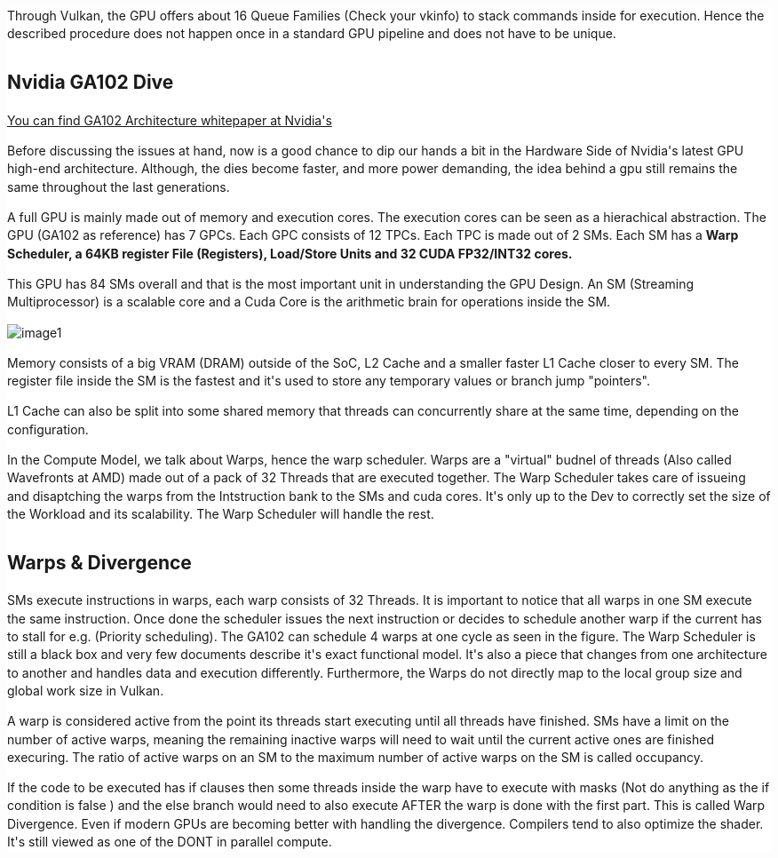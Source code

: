 Through Vulkan, the GPU offers about 16 Queue Families (Check your vkinfo) to stack commands inside for execution. Hence the described procedure does not happen once in a standard GPU pipeline and does not have to be unique. 

## Nvidia GA102 Dive 
[You can find GA102 Architecture whitepaper at Nvidia's](https://www.nvidia.com/content/PDF/nvidia-ampere-ga-102-gpu-architecture-whitepaper-v2.pdf)

Before discussing the issues at hand, now is a good chance to dip our hands a bit in the Hardware Side of Nvidia's latest GPU high-end architecture. Although, the dies become faster, and more power demanding, the idea behind a gpu still remains the same throughout the last generations. 

A full GPU is mainly made out of memory and execution cores. 
The execution cores can be seen as a hierachical abstraction. The GPU (GA102 as reference) has 7 GPCs. Each GPC consists of 12 TPCs. Each TPC is made out of 2 SMs. Each SM has a **Warp Scheduler, a 64KB register File (Registers), Load/Store Units and 32 CUDA FP32/INT32 cores.**

This GPU has 84 SMs overall and that is the most important unit in understanding the GPU Design. An SM (Streaming Multiprocessor) is a scalable core and a Cuda Core is the arithmetic brain for operations inside the SM.

![image1](https://tpucdn.com/review/nvidia-geforce-ampere-architecture-board-design-gaming-tech-software/images/ampere-sm.jpg)

Memory consists of a big VRAM (DRAM) outside of the SoC, L2 Cache and a smaller faster L1 Cache closer to every SM. The register file inside the SM is the fastest and it's used to store any temporary values or branch jump "pointers". 

L1 Cache can also be split into some shared memory that threads can concurrently share at the same time, depending on the configuration.

In the Compute Model, we talk about Warps, hence the warp scheduler. Warps are a "virtual" budnel of threads (Also called Wavefronts at AMD) made out of a pack of 32 Threads that are executed together. The Warp Scheduler takes care of issueing and disaptching the warps from the Intstruction bank to the SMs and cuda cores. It's only up to the Dev to correctly set the size of the Workload and its scalability. The Warp Scheduler will handle the rest. 

## Warps & Divergence
SMs execute instructions in warps, each warp consists of 32 Threads. It is important to notice that all warps in one SM execute the same instruction. Once done the scheduler issues the next instruction or decides to schedule another warp if the current has to stall for e.g. (Priority scheduling). The GA102 can schedule 4 warps at one cycle as seen in the figure. The Warp Scheduler is still a black box and very few documents describe it's exact functional model. It's also a piece that changes from one architecture to another and handles data and execution differently. Furthermore, the Warps do not directly map to the local group size and global work size in Vulkan.

A warp is considered active from the point its threads start executing until all threads have finished. SMs have a limit on the number of active warps, meaning the remaining inactive warps will need to wait until the current active ones are finished execuring. The ratio of active warps on an SM to the maximum number of active warps on the SM is called occupancy.

If the code to be executed has if clauses then some threads inside the warp have to execute with masks (Not do anything as the if condition is false ) and the else branch would need to also execute AFTER the warp is done with the first part. This is called Warp Divergence. Even if modern GPUs are becoming better with handling the divergence. Compilers tend to also optimize the shader. It's still viewed as one of the DONT in parallel compute. 
